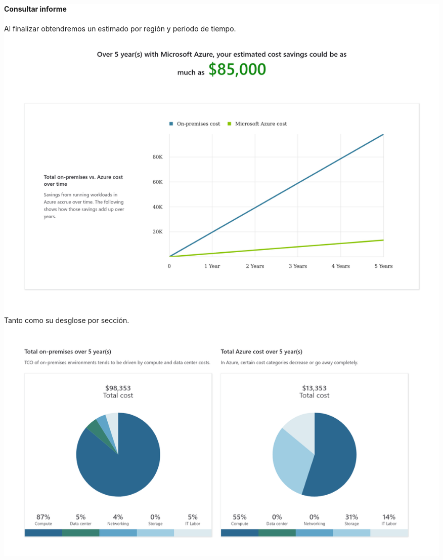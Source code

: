 #### Consultar informe

Al finalizar obtendremos un estimado por región y periodo de tiempo.

![image](img/Azure/TOCWorloadAzureResumen.png)

Tanto como su desglose por sección.

![image](img/Azure/TOCWorloadAzureDesglose.png)
